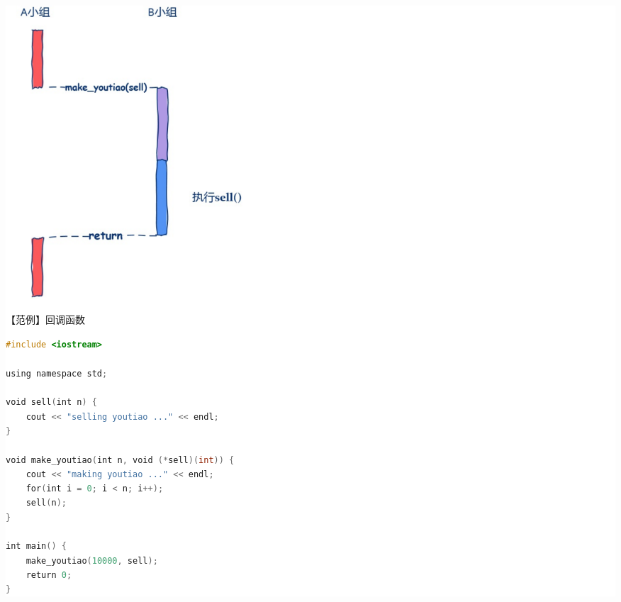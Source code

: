 <img src="./img/C1/1-8/2.png" style="zoom: 55%;" />

【范例】回调函数

```c++
#include <iostream>

using namespace std;

void sell(int n) {
    cout << "selling youtiao ..." << endl;
}

void make_youtiao(int n, void (*sell)(int)) {
    cout << "making youtiao ..." << endl;
    for(int i = 0; i < n; i++);
    sell(n);
}

int main() {
    make_youtiao(10000, sell);
    return 0;
}
```
